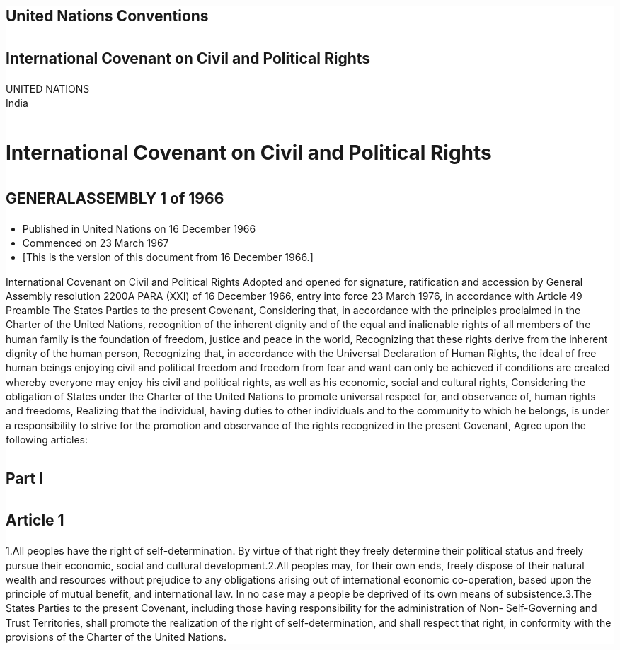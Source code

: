 ## United Nations Conventions

## International Covenant on Civil and Political Rights

UNITED NATIONS  
India

# International Covenant on Civil and Political Rights

## GENERALASSEMBLY 1 of 1966

  * Published in United Nations on 16 December 1966 
  * Commenced on 23 March 1967 
  * [This is the version of this document from 16 December 1966.] 

International Covenant on Civil and Political Rights Adopted and opened for
signature, ratification and accession by General Assembly resolution 2200A
PARA (XXI) of 16 December 1966, entry into force 23 March 1976, in accordance
with Article 49 Preamble The States Parties to the present Covenant,
Considering that, in accordance with the principles proclaimed in the Charter
of the United Nations, recognition of the inherent dignity and of the equal
and inalienable rights of all members of the human family is the foundation of
freedom, justice and peace in the world, Recognizing that these rights derive
from the inherent dignity of the human person, Recognizing that, in accordance
with the Universal Declaration of Human Rights, the ideal of free human beings
enjoying civil and political freedom and freedom from fear and want can only
be achieved if conditions are created whereby everyone may enjoy his civil and
political rights, as well as his economic, social and cultural rights,
Considering the obligation of States under the Charter of the United Nations
to promote universal respect for, and observance of, human rights and
freedoms, Realizing that the individual, having duties to other individuals
and to the community to which he belongs, is under a responsibility to strive
for the promotion and observance of the rights recognized in the present
Covenant, Agree upon the following articles:

## Part I

## Article 1

1.All peoples have the right of self-determination. By virtue of that right
they freely determine their political status and freely pursue their economic,
social and cultural development.2.All peoples may, for their own ends, freely
dispose of their natural wealth and resources without prejudice to any
obligations arising out of international economic co-operation, based upon the
principle of mutual benefit, and international law. In no case may a people be
deprived of its own means of subsistence.3.The States Parties to the present
Covenant, including those having responsibility for the administration of Non-
Self-Governing and Trust Territories, shall promote the realization of the
right of self-determination, and shall respect that right, in conformity with
the provisions of the Charter of the United Nations.
